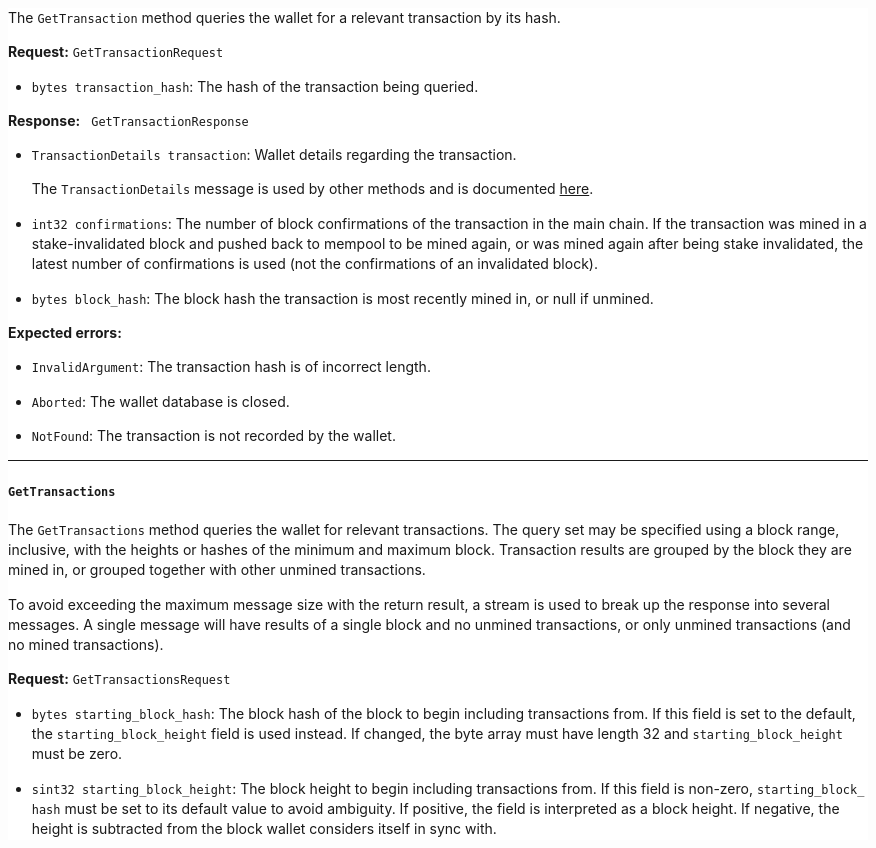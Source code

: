 The `GetTransaction` method queries the wallet for a relevant transaction by its
hash.

**Request:** `GetTransactionRequest`

- `bytes transaction_hash`: The hash of the transaction being queried.

**Response:** ` GetTransactionResponse`

- `TransactionDetails transaction`: Wallet details regarding the transaction.

  The `TransactionDetails` message is used by other methods and is documented
  [here](#transactiondetails).

- `int32 confirmations`: The number of block confirmations of the transaction in
  the main chain.  If the transaction was mined in a stake-invalidated block and
  pushed back to mempool to be mined again, or was mined again after being stake
  invalidated, the latest number of confirmations is used (not the confirmations
  of an invalidated block).

- `bytes block_hash`: The block hash the transaction is most recently mined in,
  or null if unmined.

**Expected errors:**

- `InvalidArgument`: The transaction hash is of incorrect length.

- `Aborted`: The wallet database is closed.

- `NotFound`: The transaction is not recorded by the wallet.

___

#### `GetTransactions`

The `GetTransactions` method queries the wallet for relevant transactions.  The
query set may be specified using a block range, inclusive, with the heights or
hashes of the minimum and maximum block.  Transaction results are grouped
by the block they are mined in, or grouped together with other unmined
transactions.

To avoid exceeding the maximum message size with the return result, a stream is
used to break up the response into several messages.  A single message will have
results of a single block and no unmined transactions, or only unmined
transactions (and no mined transactions).

**Request:** `GetTransactionsRequest`

- `bytes starting_block_hash`: The block hash of the block to begin including
  transactions from.  If this field is set to the default, the
  `starting_block_height` field is used instead.  If changed, the byte array
  must have length 32 and `starting_block_height` must be zero.

- `sint32 starting_block_height`: The block height to begin including
  transactions from.  If this field is non-zero, `starting_block_hash` must be
  set to its default value to avoid ambiguity.  If positive, the field is
  interpreted as a block height.  If negative, the height is subtracted from the
  block wallet considers itself in sync with.
